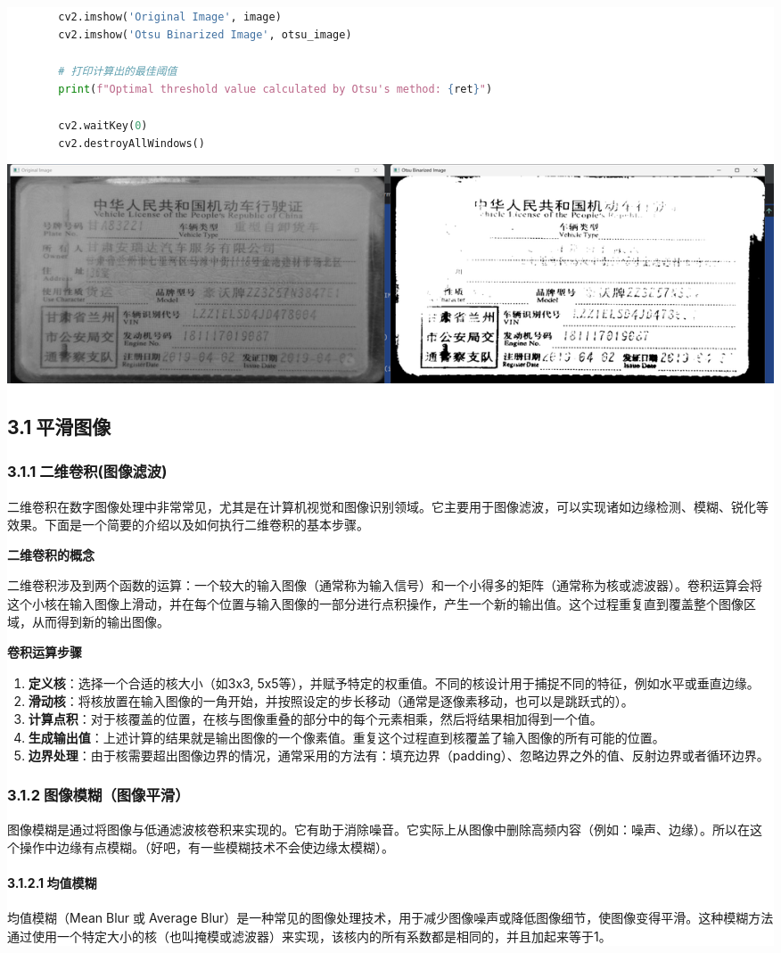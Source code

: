 ```python
        cv2.imshow('Original Image', image)
        cv2.imshow('Otsu Binarized Image', otsu_image)

        # 打印计算出的最佳阈值
        print(f"Optimal threshold value calculated by Otsu's method: {ret}")

        cv2.waitKey(0)
        cv2.destroyAllWindows()
```

![image-20240917143939990](images/image-20240917143939990.png)

## 3.1 平滑图像

### 3.1.1 二维卷积(图像滤波)

二维卷积在数字图像处理中非常常见，尤其是在计算机视觉和图像识别领域。它主要用于图像滤波，可以实现诸如边缘检测、模糊、锐化等效果。下面是一个简要的介绍以及如何执行二维卷积的基本步骤。

**二维卷积的概念**

二维卷积涉及到两个函数的运算：一个较大的输入图像（通常称为输入信号）和一个小得多的矩阵（通常称为核或滤波器）。卷积运算会将这个小核在输入图像上滑动，并在每个位置与输入图像的一部分进行点积操作，产生一个新的输出值。这个过程重复直到覆盖整个图像区域，从而得到新的输出图像。

**卷积运算步骤**

1. **定义核**：选择一个合适的核大小（如3x3, 5x5等），并赋予特定的权重值。不同的核设计用于捕捉不同的特征，例如水平或垂直边缘。
2. **滑动核**：将核放置在输入图像的一角开始，并按照设定的步长移动（通常是逐像素移动，也可以是跳跃式的）。
3. **计算点积**：对于核覆盖的位置，在核与图像重叠的部分中的每个元素相乘，然后将结果相加得到一个值。
4. **生成输出值**：上述计算的结果就是输出图像的一个像素值。重复这个过程直到核覆盖了输入图像的所有可能的位置。
5. **边界处理**：由于核需要超出图像边界的情况，通常采用的方法有：填充边界（padding）、忽略边界之外的值、反射边界或者循环边界。

### 3.1.2 图像模糊（图像平滑）

图像模糊是通过将图像与低通滤波核卷积来实现的。它有助于消除噪音。它实际上从图像中删除高频内容（例如：噪声、边缘）。所以在这个操作中边缘有点模糊。（好吧，有一些模糊技术不会使边缘太模糊）。

#### 3.1.2.1 均值模糊

均值模糊（Mean Blur 或 Average Blur）是一种常见的图像处理技术，用于减少图像噪声或降低图像细节，使图像变得平滑。这种模糊方法通过使用一个特定大小的核（也叫掩模或滤波器）来实现，该核内的所有系数都是相同的，并且加起来等于1。
